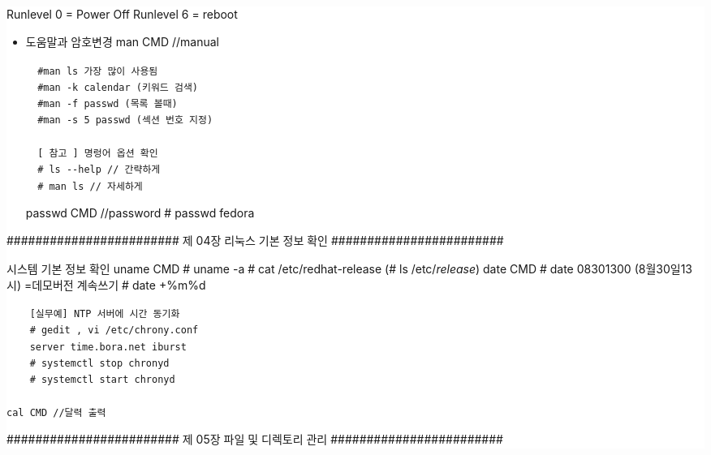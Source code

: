 Runlevel 0 = Power Off
Runlevel 6 = reboot

* 도움말과 암호변경
	man CMD //manual

		#man ls 가장 많이 사용됨
		#man -k calendar (키워드 검색)
		#man -f passwd (목록 볼때)
		#man -s 5 passwd (섹션 번호 지정)
		
		[ 참고 ] 명렁어 옵션 확인
		# ls --help // 간략하게
		# man ls // 자세하게

	passwd CMD //password
		# passwd fedora

########################
제 04장 리눅스 기본 정보 확인
########################

시스템 기본 정보 확인
	uname CMD
		# uname -a
		# cat /etc/redhat-release (# ls /etc/*release*)
	date CMD
		# date 08301300 (8월30일13시) =데모버전 계속쓰기
		# date +%m%d

		[실무예] NTP 서버에 시간 동기화
		# gedit , vi /etc/chrony.conf
		server time.bora.net iburst
		# systemctl stop chronyd
		# systemctl start chronyd

	cal CMD //달력 출력

########################
제 05장 파일 및 디렉토리 관리
########################
